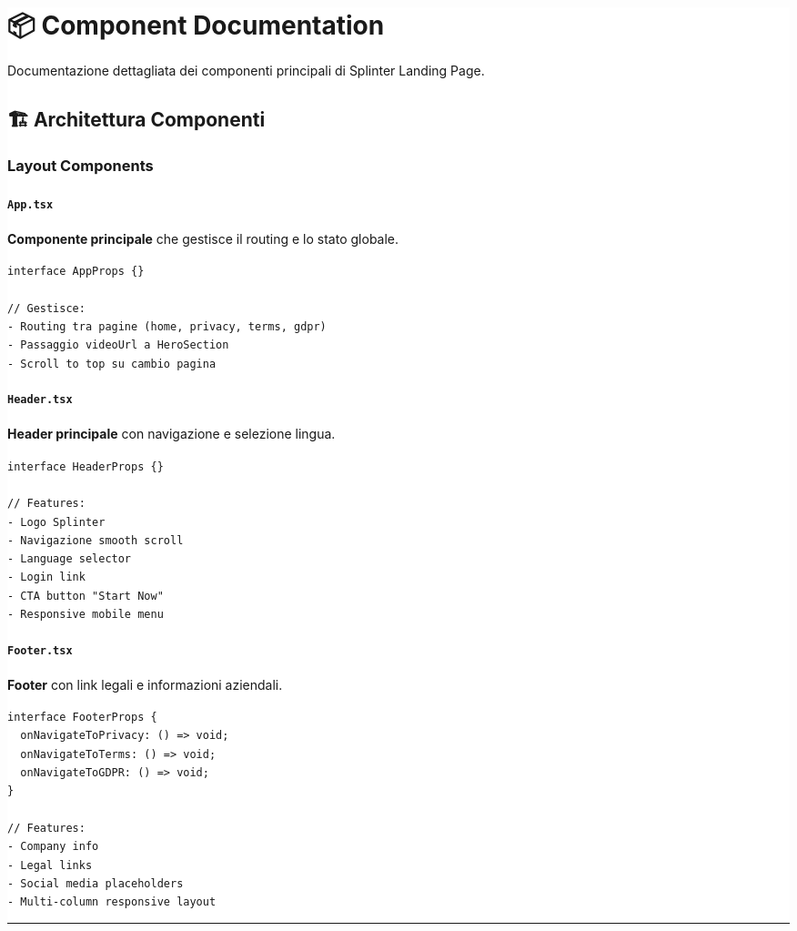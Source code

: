 # 📦 Component Documentation

Documentazione dettagliata dei componenti principali di Splinter Landing Page.

## 🏗️ Architettura Componenti

### Layout Components

#### `App.tsx`
**Componente principale** che gestisce il routing e lo stato globale.

```tsx
interface AppProps {}

// Gestisce:
- Routing tra pagine (home, privacy, terms, gdpr)
- Passaggio videoUrl a HeroSection
- Scroll to top su cambio pagina
```

#### `Header.tsx`
**Header principale** con navigazione e selezione lingua.

```tsx
interface HeaderProps {}

// Features:
- Logo Splinter
- Navigazione smooth scroll
- Language selector
- Login link
- CTA button "Start Now"
- Responsive mobile menu
```

#### `Footer.tsx`
**Footer** con link legali e informazioni aziendali.

```tsx
interface FooterProps {
  onNavigateToPrivacy: () => void;
  onNavigateToTerms: () => void;
  onNavigateToGDPR: () => void;
}

// Features:
- Company info
- Legal links
- Social media placeholders
- Multi-column responsive layout
```

---